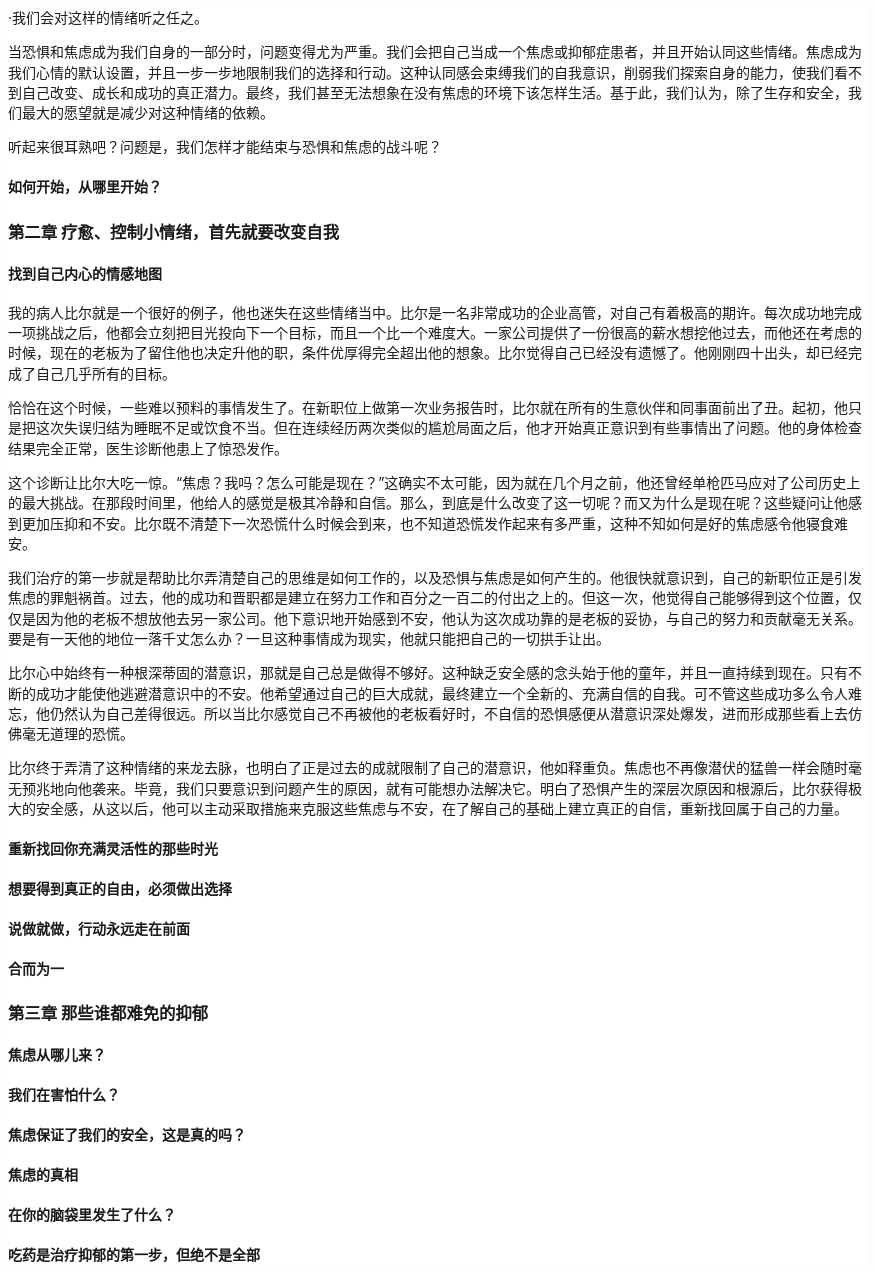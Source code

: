 ·我们会对这样的情绪听之任之。

当恐惧和焦虑成为我们自身的一部分时，问题变得尤为严重。我们会把自己当成一个焦虑或抑郁症患者，并且开始认同这些情绪。焦虑成为我们心情的默认设置，并且一步一步地限制我们的选择和行动。这种认同感会束缚我们的自我意识，削弱我们探索自身的能力，使我们看不到自己改变、成长和成功的真正潜力。最终，我们甚至无法想象在没有焦虑的环境下该怎样生活。基于此，我们认为，除了生存和安全，我们最大的愿望就是减少对这种情绪的依赖。

听起来很耳熟吧？问题是，我们怎样才能结束与恐惧和焦虑的战斗呢？

#### 如何开始，从哪里开始？

### 第二章 疗愈、控制小情绪，首先就要改变自我

#### 找到自己内心的情感地图

我的病人比尔就是一个很好的例子，他也迷失在这些情绪当中。比尔是一名非常成功的企业高管，对自己有着极高的期许。每次成功地完成一项挑战之后，他都会立刻把目光投向下一个目标，而且一个比一个难度大。一家公司提供了一份很高的薪水想挖他过去，而他还在考虑的时候，现在的老板为了留住他也决定升他的职，条件优厚得完全超出他的想象。比尔觉得自己已经没有遗憾了。他刚刚四十出头，却已经完成了自己几乎所有的目标。

恰恰在这个时候，一些难以预料的事情发生了。在新职位上做第一次业务报告时，比尔就在所有的生意伙伴和同事面前出了丑。起初，他只是把这次失误归结为睡眠不足或饮食不当。但在连续经历两次类似的尴尬局面之后，他才开始真正意识到有些事情出了问题。他的身体检查结果完全正常，医生诊断他患上了惊恐发作。

这个诊断让比尔大吃一惊。“焦虑？我吗？怎么可能是现在？”这确实不太可能，因为就在几个月之前，他还曾经单枪匹马应对了公司历史上的最大挑战。在那段时间里，他给人的感觉是极其冷静和自信。那么，到底是什么改变了这一切呢？而又为什么是现在呢？这些疑问让他感到更加压抑和不安。比尔既不清楚下一次恐慌什么时候会到来，也不知道恐慌发作起来有多严重，这种不知如何是好的焦虑感令他寝食难安。

我们治疗的第一步就是帮助比尔弄清楚自己的思维是如何工作的，以及恐惧与焦虑是如何产生的。他很快就意识到，自己的新职位正是引发焦虑的罪魁祸首。过去，他的成功和晋职都是建立在努力工作和百分之一百二的付出之上的。但这一次，他觉得自己能够得到这个位置，仅仅是因为他的老板不想放他去另一家公司。他下意识地开始感到不安，他认为这次成功靠的是老板的妥协，与自己的努力和贡献毫无关系。要是有一天他的地位一落千丈怎么办？一旦这种事情成为现实，他就只能把自己的一切拱手让出。

比尔心中始终有一种根深蒂固的潜意识，那就是自己总是做得不够好。这种缺乏安全感的念头始于他的童年，并且一直持续到现在。只有不断的成功才能使他逃避潜意识中的不安。他希望通过自己的巨大成就，最终建立一个全新的、充满自信的自我。可不管这些成功多么令人难忘，他仍然认为自己差得很远。所以当比尔感觉自己不再被他的老板看好时，不自信的恐惧感便从潜意识深处爆发，进而形成那些看上去仿佛毫无道理的恐慌。

比尔终于弄清了这种情绪的来龙去脉，也明白了正是过去的成就限制了自己的潜意识，他如释重负。焦虑也不再像潜伏的猛兽一样会随时毫无预兆地向他袭来。毕竟，我们只要意识到问题产生的原因，就有可能想办法解决它。明白了恐惧产生的深层次原因和根源后，比尔获得极大的安全感，从这以后，他可以主动采取措施来克服这些焦虑与不安，在了解自己的基础上建立真正的自信，重新找回属于自己的力量。

#### 重新找回你充满灵活性的那些时光

#### 想要得到真正的自由，必须做出选择

#### 说做就做，行动永远走在前面

#### 合而为一

### 第三章 那些谁都难免的抑郁

#### 焦虑从哪儿来？

#### 我们在害怕什么？

#### 焦虑保证了我们的安全，这是真的吗？

#### 焦虑的真相

#### 在你的脑袋里发生了什么？

#### 吃药是治疗抑郁的第一步，但绝不是全部
